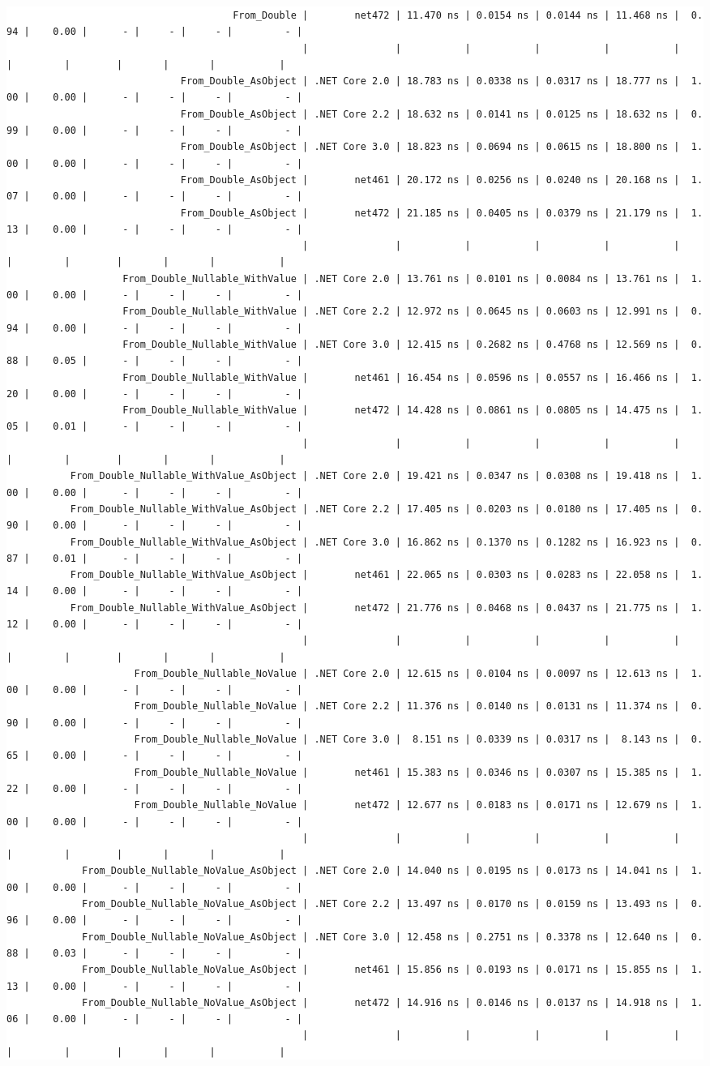                                            From_Double |        net472 | 11.470 ns | 0.0154 ns | 0.0144 ns | 11.468 ns |  0.94 |    0.00 |      - |     - |     - |         - |
                                                       |               |           |           |           |           |       |         |        |       |       |           |
                                  From_Double_AsObject | .NET Core 2.0 | 18.783 ns | 0.0338 ns | 0.0317 ns | 18.777 ns |  1.00 |    0.00 |      - |     - |     - |         - |
                                  From_Double_AsObject | .NET Core 2.2 | 18.632 ns | 0.0141 ns | 0.0125 ns | 18.632 ns |  0.99 |    0.00 |      - |     - |     - |         - |
                                  From_Double_AsObject | .NET Core 3.0 | 18.823 ns | 0.0694 ns | 0.0615 ns | 18.800 ns |  1.00 |    0.00 |      - |     - |     - |         - |
                                  From_Double_AsObject |        net461 | 20.172 ns | 0.0256 ns | 0.0240 ns | 20.168 ns |  1.07 |    0.00 |      - |     - |     - |         - |
                                  From_Double_AsObject |        net472 | 21.185 ns | 0.0405 ns | 0.0379 ns | 21.179 ns |  1.13 |    0.00 |      - |     - |     - |         - |
                                                       |               |           |           |           |           |       |         |        |       |       |           |
                        From_Double_Nullable_WithValue | .NET Core 2.0 | 13.761 ns | 0.0101 ns | 0.0084 ns | 13.761 ns |  1.00 |    0.00 |      - |     - |     - |         - |
                        From_Double_Nullable_WithValue | .NET Core 2.2 | 12.972 ns | 0.0645 ns | 0.0603 ns | 12.991 ns |  0.94 |    0.00 |      - |     - |     - |         - |
                        From_Double_Nullable_WithValue | .NET Core 3.0 | 12.415 ns | 0.2682 ns | 0.4768 ns | 12.569 ns |  0.88 |    0.05 |      - |     - |     - |         - |
                        From_Double_Nullable_WithValue |        net461 | 16.454 ns | 0.0596 ns | 0.0557 ns | 16.466 ns |  1.20 |    0.00 |      - |     - |     - |         - |
                        From_Double_Nullable_WithValue |        net472 | 14.428 ns | 0.0861 ns | 0.0805 ns | 14.475 ns |  1.05 |    0.01 |      - |     - |     - |         - |
                                                       |               |           |           |           |           |       |         |        |       |       |           |
               From_Double_Nullable_WithValue_AsObject | .NET Core 2.0 | 19.421 ns | 0.0347 ns | 0.0308 ns | 19.418 ns |  1.00 |    0.00 |      - |     - |     - |         - |
               From_Double_Nullable_WithValue_AsObject | .NET Core 2.2 | 17.405 ns | 0.0203 ns | 0.0180 ns | 17.405 ns |  0.90 |    0.00 |      - |     - |     - |         - |
               From_Double_Nullable_WithValue_AsObject | .NET Core 3.0 | 16.862 ns | 0.1370 ns | 0.1282 ns | 16.923 ns |  0.87 |    0.01 |      - |     - |     - |         - |
               From_Double_Nullable_WithValue_AsObject |        net461 | 22.065 ns | 0.0303 ns | 0.0283 ns | 22.058 ns |  1.14 |    0.00 |      - |     - |     - |         - |
               From_Double_Nullable_WithValue_AsObject |        net472 | 21.776 ns | 0.0468 ns | 0.0437 ns | 21.775 ns |  1.12 |    0.00 |      - |     - |     - |         - |
                                                       |               |           |           |           |           |       |         |        |       |       |           |
                          From_Double_Nullable_NoValue | .NET Core 2.0 | 12.615 ns | 0.0104 ns | 0.0097 ns | 12.613 ns |  1.00 |    0.00 |      - |     - |     - |         - |
                          From_Double_Nullable_NoValue | .NET Core 2.2 | 11.376 ns | 0.0140 ns | 0.0131 ns | 11.374 ns |  0.90 |    0.00 |      - |     - |     - |         - |
                          From_Double_Nullable_NoValue | .NET Core 3.0 |  8.151 ns | 0.0339 ns | 0.0317 ns |  8.143 ns |  0.65 |    0.00 |      - |     - |     - |         - |
                          From_Double_Nullable_NoValue |        net461 | 15.383 ns | 0.0346 ns | 0.0307 ns | 15.385 ns |  1.22 |    0.00 |      - |     - |     - |         - |
                          From_Double_Nullable_NoValue |        net472 | 12.677 ns | 0.0183 ns | 0.0171 ns | 12.679 ns |  1.00 |    0.00 |      - |     - |     - |         - |
                                                       |               |           |           |           |           |       |         |        |       |       |           |
                 From_Double_Nullable_NoValue_AsObject | .NET Core 2.0 | 14.040 ns | 0.0195 ns | 0.0173 ns | 14.041 ns |  1.00 |    0.00 |      - |     - |     - |         - |
                 From_Double_Nullable_NoValue_AsObject | .NET Core 2.2 | 13.497 ns | 0.0170 ns | 0.0159 ns | 13.493 ns |  0.96 |    0.00 |      - |     - |     - |         - |
                 From_Double_Nullable_NoValue_AsObject | .NET Core 3.0 | 12.458 ns | 0.2751 ns | 0.3378 ns | 12.640 ns |  0.88 |    0.03 |      - |     - |     - |         - |
                 From_Double_Nullable_NoValue_AsObject |        net461 | 15.856 ns | 0.0193 ns | 0.0171 ns | 15.855 ns |  1.13 |    0.00 |      - |     - |     - |         - |
                 From_Double_Nullable_NoValue_AsObject |        net472 | 14.916 ns | 0.0146 ns | 0.0137 ns | 14.918 ns |  1.06 |    0.00 |      - |     - |     - |         - |
                                                       |               |           |           |           |           |       |         |        |       |       |           |